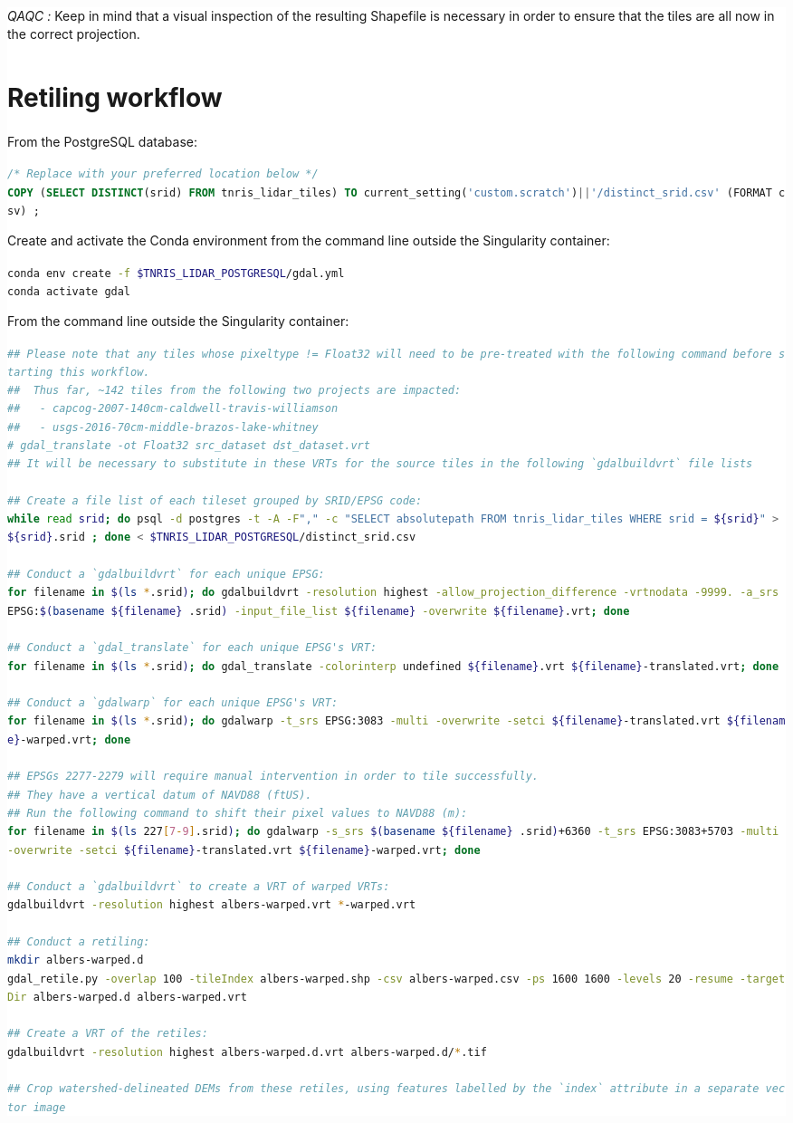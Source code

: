*QAQC :* Keep in mind that a visual inspection of the resulting Shapefile is necessary in order to ensure that the tiles are all now in the correct projection.

# Retiling workflow

From the PostgreSQL database:
```sql
/* Replace with your preferred location below */
COPY (SELECT DISTINCT(srid) FROM tnris_lidar_tiles) TO current_setting('custom.scratch')||'/distinct_srid.csv' (FORMAT csv) ;
```

Create and activate the Conda environment from the command line outside the Singularity container:
```bash
conda env create -f $TNRIS_LIDAR_POSTGRESQL/gdal.yml
conda activate gdal
```

From the command line outside the Singularity container:
```bash
## Please note that any tiles whose pixeltype != Float32 will need to be pre-treated with the following command before starting this workflow.
##  Thus far, ~142 tiles from the following two projects are impacted:
##   - capcog-2007-140cm-caldwell-travis-williamson
##   - usgs-2016-70cm-middle-brazos-lake-whitney
# gdal_translate -ot Float32 src_dataset dst_dataset.vrt
## It will be necessary to substitute in these VRTs for the source tiles in the following `gdalbuildvrt` file lists

## Create a file list of each tileset grouped by SRID/EPSG code:
while read srid; do psql -d postgres -t -A -F"," -c "SELECT absolutepath FROM tnris_lidar_tiles WHERE srid = ${srid}" > ${srid}.srid ; done < $TNRIS_LIDAR_POSTGRESQL/distinct_srid.csv

## Conduct a `gdalbuildvrt` for each unique EPSG:
for filename in $(ls *.srid); do gdalbuildvrt -resolution highest -allow_projection_difference -vrtnodata -9999. -a_srs EPSG:$(basename ${filename} .srid) -input_file_list ${filename} -overwrite ${filename}.vrt; done

## Conduct a `gdal_translate` for each unique EPSG's VRT:
for filename in $(ls *.srid); do gdal_translate -colorinterp undefined ${filename}.vrt ${filename}-translated.vrt; done

## Conduct a `gdalwarp` for each unique EPSG's VRT:
for filename in $(ls *.srid); do gdalwarp -t_srs EPSG:3083 -multi -overwrite -setci ${filename}-translated.vrt ${filename}-warped.vrt; done

## EPSGs 2277-2279 will require manual intervention in order to tile successfully.
## They have a vertical datum of NAVD88 (ftUS).
## Run the following command to shift their pixel values to NAVD88 (m):
for filename in $(ls 227[7-9].srid); do gdalwarp -s_srs $(basename ${filename} .srid)+6360 -t_srs EPSG:3083+5703 -multi -overwrite -setci ${filename}-translated.vrt ${filename}-warped.vrt; done

## Conduct a `gdalbuildvrt` to create a VRT of warped VRTs:
gdalbuildvrt -resolution highest albers-warped.vrt *-warped.vrt

## Conduct a retiling:
mkdir albers-warped.d
gdal_retile.py -overlap 100 -tileIndex albers-warped.shp -csv albers-warped.csv -ps 1600 1600 -levels 20 -resume -targetDir albers-warped.d albers-warped.vrt

## Create a VRT of the retiles:
gdalbuildvrt -resolution highest albers-warped.d.vrt albers-warped.d/*.tif

## Crop watershed-delineated DEMs from these retiles, using features labelled by the `index` attribute in a separate vector image
```